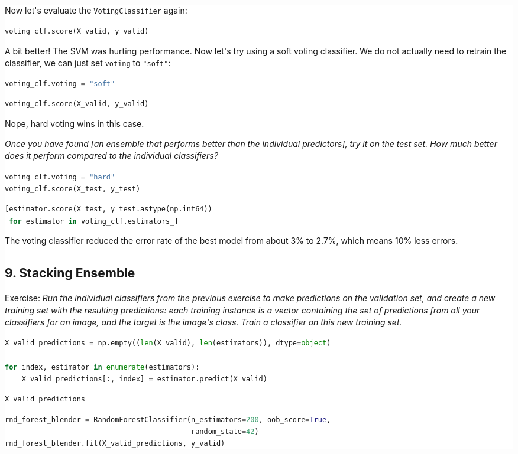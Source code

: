 Now let's evaluate the `VotingClassifier` again:

```python
voting_clf.score(X_valid, y_valid)
```

A bit better! The SVM was hurting performance. Now let's try using a soft voting classifier. We do not actually need to retrain the classifier, we can just set `voting` to `"soft"`:

```python
voting_clf.voting = "soft"
```

```python
voting_clf.score(X_valid, y_valid)
```

Nope, hard voting wins in this case.


_Once you have found \[an ensemble that performs better than the individual predictors\], try it on the test set. How much better does it perform compared to the individual classifiers?_

```python
voting_clf.voting = "hard"
voting_clf.score(X_test, y_test)
```

```python
[estimator.score(X_test, y_test.astype(np.int64))
 for estimator in voting_clf.estimators_]
```

The voting classifier reduced the error rate of the best model from about 3% to 2.7%, which means 10% less errors.


## 9. Stacking Ensemble


Exercise: _Run the individual classifiers from the previous exercise to make predictions on the validation set, and create a new training set with the resulting predictions: each training instance is a vector containing the set of predictions from all your classifiers for an image, and the target is the image's class. Train a classifier on this new training set._

```python
X_valid_predictions = np.empty((len(X_valid), len(estimators)), dtype=object)

for index, estimator in enumerate(estimators):
    X_valid_predictions[:, index] = estimator.predict(X_valid)
```

```python
X_valid_predictions
```

```python
rnd_forest_blender = RandomForestClassifier(n_estimators=200, oob_score=True,
                                            random_state=42)
rnd_forest_blender.fit(X_valid_predictions, y_valid)
```
